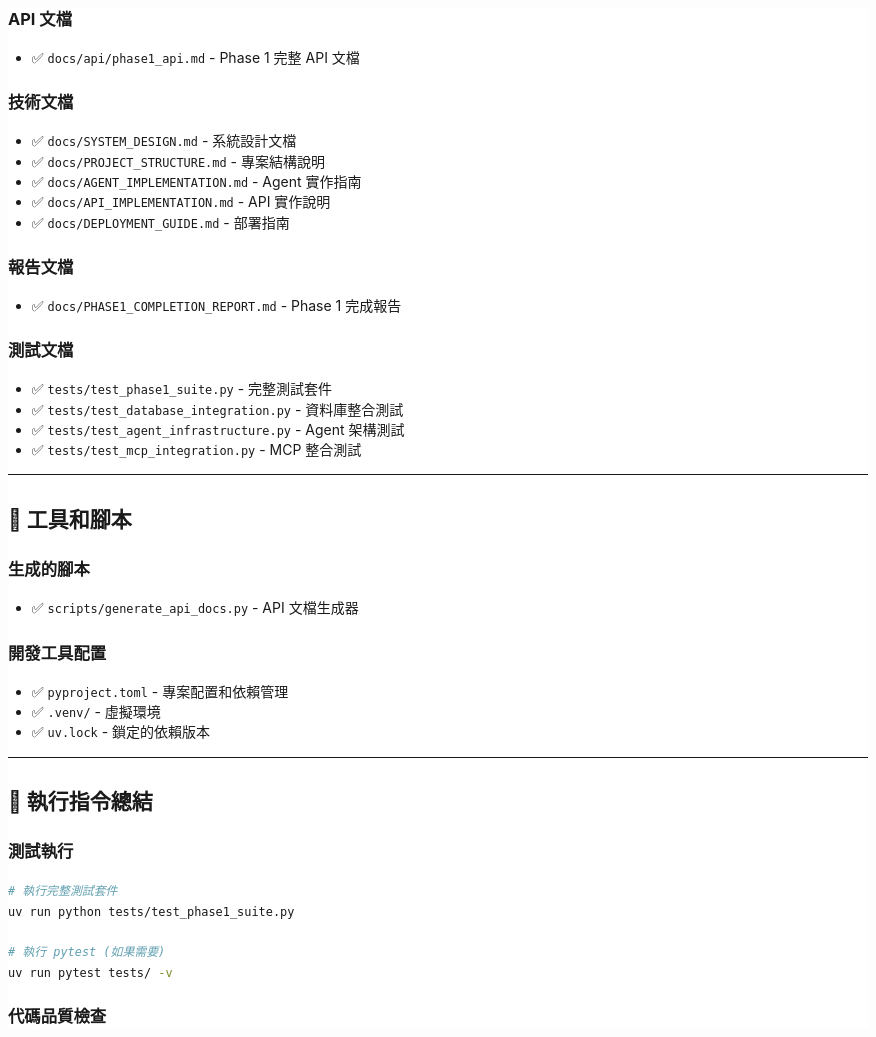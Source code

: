 ### API 文檔

- ✅ `docs/api/phase1_api.md` - Phase 1 完整 API 文檔

### 技術文檔

- ✅ `docs/SYSTEM_DESIGN.md` - 系統設計文檔
- ✅ `docs/PROJECT_STRUCTURE.md` - 專案結構說明
- ✅ `docs/AGENT_IMPLEMENTATION.md` - Agent 實作指南
- ✅ `docs/API_IMPLEMENTATION.md` - API 實作說明
- ✅ `docs/DEPLOYMENT_GUIDE.md` - 部署指南

### 報告文檔

- ✅ `docs/PHASE1_COMPLETION_REPORT.md` - Phase 1 完成報告

### 測試文檔

- ✅ `tests/test_phase1_suite.py` - 完整測試套件
- ✅ `tests/test_database_integration.py` - 資料庫整合測試
- ✅ `tests/test_agent_infrastructure.py` - Agent 架構測試
- ✅ `tests/test_mcp_integration.py` - MCP 整合測試

---

## 🔧 工具和腳本

### 生成的腳本

- ✅ `scripts/generate_api_docs.py` - API 文檔生成器

### 開發工具配置

- ✅ `pyproject.toml` - 專案配置和依賴管理
- ✅ `.venv/` - 虛擬環境
- ✅ `uv.lock` - 鎖定的依賴版本

---

## 🚀 執行指令總結

### 測試執行

```bash
# 執行完整測試套件
uv run python tests/test_phase1_suite.py

# 執行 pytest (如果需要)
uv run pytest tests/ -v
```

### 代碼品質檢查

